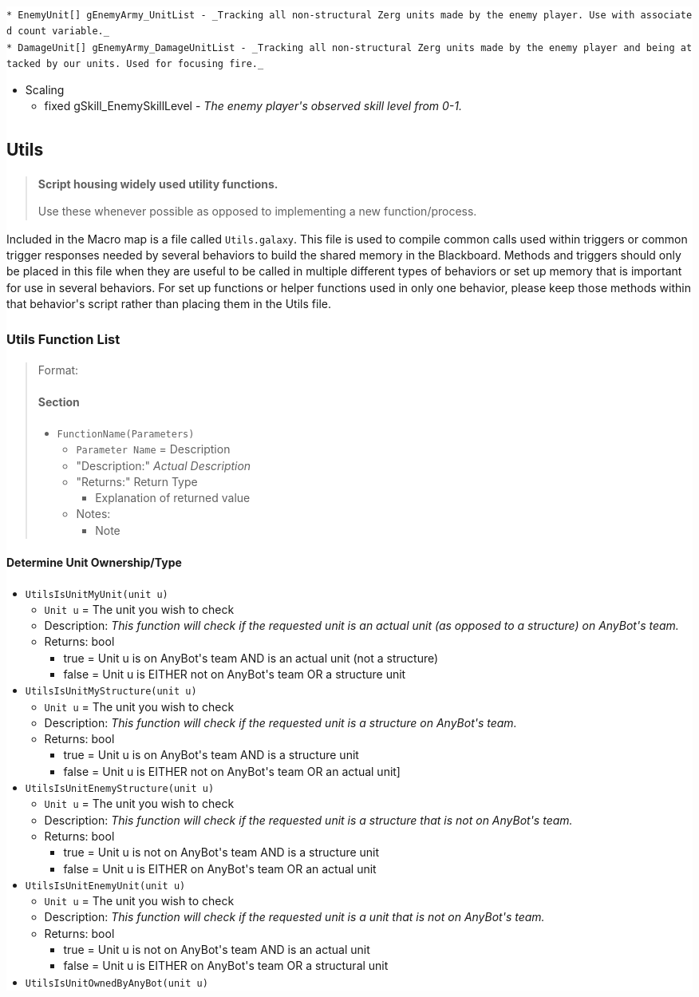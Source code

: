 	* EnemyUnit[] gEnemyArmy_UnitList - _Tracking all non-structural Zerg units made by the enemy player. Use with associated count variable._
	* DamageUnit[] gEnemyArmy_DamageUnitList - _Tracking all non-structural Zerg units made by the enemy player and being attacked by our units. Used for focusing fire._
* Scaling
	* fixed gSkill_EnemySkillLevel - _The enemy player's observed skill level from 0-1._

## Utils

> **Script housing widely used utility functions.**
>
> Use these whenever possible as opposed to implementing a new function/process.
>

Included in the Macro map is a file called `Utils.galaxy`. This file is used to compile common calls used within triggers or common trigger responses needed by several behaviors to build the shared memory in the Blackboard. Methods and triggers should only be placed in this file when they are useful to be called in multiple different types of behaviors or set up memory that is important for use in several behaviors. For set up functions or helper functions used in only one behavior, please keep those methods within that behavior's script rather than placing them in the Utils file.

### Utils Function List

> Format:
>
> #### Section
> * `FunctionName(Parameters)`
>     * `Parameter Name` = Description
>     * "Description:" _Actual Description_
>     * "Returns:" Return Type
>         * Explanation of returned value
>     * Notes:
>         * Note

#### Determine Unit Ownership/Type

* `UtilsIsUnitMyUnit(unit u)`
    * `Unit u` = The unit you wish to check
    * Description: _This function will check if the requested unit is an actual unit (as opposed to a structure) on AnyBot's team._
    * Returns: bool
	    * true = Unit u is on AnyBot's team AND is an actual unit (not a structure)
	    * false = Unit u is EITHER not on AnyBot's team OR a structure unit
* `UtilsIsUnitMyStructure(unit u)`
	* `Unit u` = The unit you wish to check
	* Description: _This function will check if the requested unit is a structure on AnyBot's team._
	* Returns: bool
		* true = Unit u is on AnyBot's team AND is a structure unit
		* false = Unit u is EITHER not on AnyBot's team OR an actual unit]
* `UtilsIsUnitEnemyStructure(unit u)`
	- `Unit u` = The unit you wish to check
	- Description: _This function will check if the requested unit is a structure that is not on AnyBot's team._
	- Returns: bool
		* true = Unit u is not on AnyBot's team AND is a structure unit
		* false = Unit u is EITHER on AnyBot's team OR an actual unit
* `UtilsIsUnitEnemyUnit(unit u)`
	- `Unit u` = The unit you wish to check
	- Description: _This function will check if the requested unit is a unit that is not on AnyBot's team._
	- Returns: bool
		* true = Unit u is not on AnyBot's team AND is an actual unit
		* false = Unit u is EITHER on AnyBot's team OR a structural unit
* `UtilsIsUnitOwnedByAnyBot(unit u)`